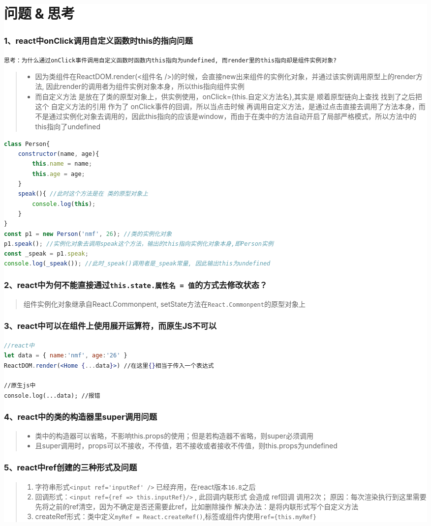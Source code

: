 # 问题 & 思考

### 1、react中onClick调用自定义函数时this的指向问题
`思考：为什么通过onClick事件调用自定义函数时函数内this指向为undefined, 而render里的this指向却是组件实例对象?`
>   - 因为类组件在ReactDOM.render(<组件名 />)的时候，会直接new出来组件的实例化对象，并通过该实例调用原型上的render方法,
因此render的调用者为组件实例对象本身，所以this指向组件实例
>   - 而自定义方法 是放在了类的原型对象上，供实例使用，onClick={this.自定义方法名},其实是 顺着原型链向上查找
>   找到了之后把这个 自定义方法的引用 作为了 onClick事件的回调，所以当点击时候 再调用自定义方法，是通过点击直接去调用了方法本身，而不是通过实例化对象去调用的，因此this指向的应该是window，而由于在类中的方法自动开启了局部严格模式，所以方法中的this指向了undefined

```jsx
class Person{
    constructor(name, age){
        this.name = name;
        this.age = age;
    }
    speak(){ //此时这个方法是在 类的原型对象上
        console.log(this);
    }
}
const p1 = new Person('nmf', 26); //类的实例化对象
p1.speak(); //实例化对象去调用speak这个方法，输出的this指向实例化对象本身,即Person实例
const _speak = p1.speak;
console.log(_speak()); //此时_speak()调用者是_speak常量, 因此输出this为undefined
```

### 2、react中为何不能直接通过`this.state.属性名 = 值`的方式去修改状态？
>   组件实例化对象继承自React.Commonpent, setState方法在`React.Commonpent`的原型对象上

### 3、react中可以在组件上使用展开运算符，而原生JS不可以
```jsx
//react中
let data = { name:'nmf', age:'26' }
ReactDOM.render(<Home {...data}>) //在这里{}相当于传入一个表达式

//原生js中
console.log(...data); //报错
```

### 4、react中的类的构造器里super调用问题
>   - 类中的构造器可以省略，不影响this.props的使用；但是若构造器不省略，则super必须调用
>   - 且super调用时，props可以不接收，不传值，若不接收或者接收不传值，则this.props为undefined

### 5、react中ref创建的三种形式及问题
>   1. 字符串形式`<input ref='inputRef' />` 已经弃用，在react版本`16.8`之后
>   2. 回调形式：`<input ref={ref => this.inputRef}/>` , 此回调内联形式 会造成 ref回调 调用2次；
      原因：每次渲染执行到这里需要先将之前的ref清空，因为不确定是否还需要此ref，比如删除操作
      解决办法：是将内联形式写个自定义方法
>   3. createRef形式：类中定义`myRef = React.createRef()`,标签或组件内使用`ref={this.myRef}`
